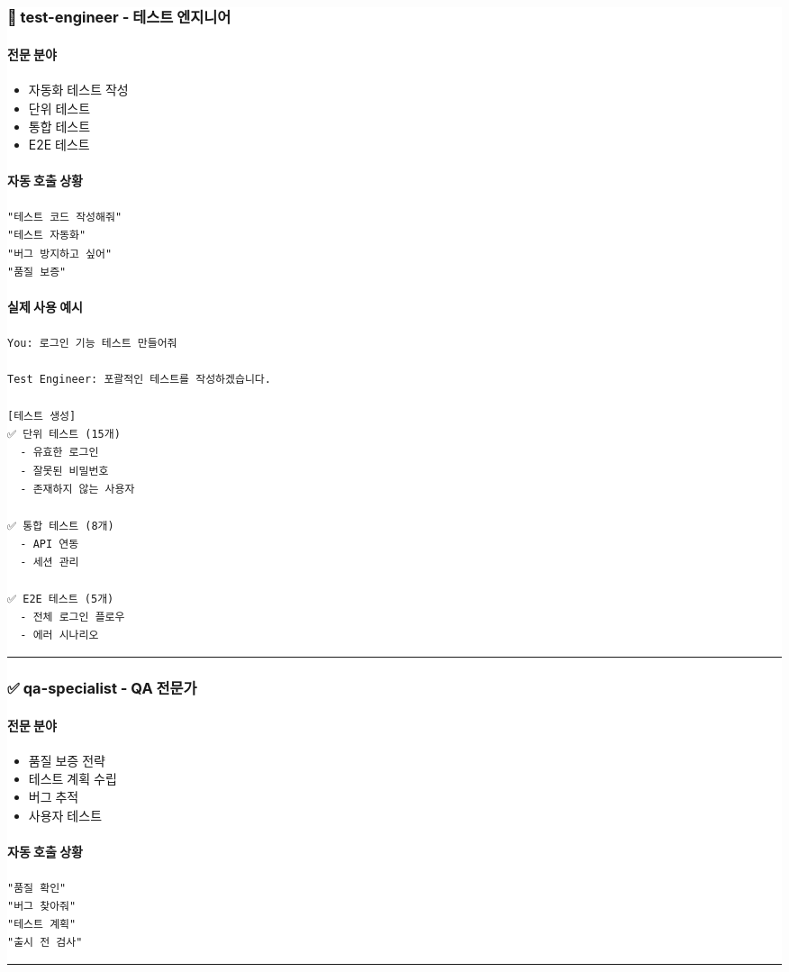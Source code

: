 
### 🧪 test-engineer - 테스트 엔지니어

#### 전문 분야
- 자동화 테스트 작성
- 단위 테스트
- 통합 테스트
- E2E 테스트

#### 자동 호출 상황
```
"테스트 코드 작성해줘"
"테스트 자동화"
"버그 방지하고 싶어"
"품질 보증"
```

#### 실제 사용 예시
```
You: 로그인 기능 테스트 만들어줘

Test Engineer: 포괄적인 테스트를 작성하겠습니다.

[테스트 생성]
✅ 단위 테스트 (15개)
  - 유효한 로그인
  - 잘못된 비밀번호
  - 존재하지 않는 사용자
  
✅ 통합 테스트 (8개)
  - API 연동
  - 세션 관리
  
✅ E2E 테스트 (5개)
  - 전체 로그인 플로우
  - 에러 시나리오
```

---

### ✅ qa-specialist - QA 전문가

#### 전문 분야
- 품질 보증 전략
- 테스트 계획 수립
- 버그 추적
- 사용자 테스트

#### 자동 호출 상황
```
"품질 확인"
"버그 찾아줘"
"테스트 계획"
"출시 전 검사"
```

---
